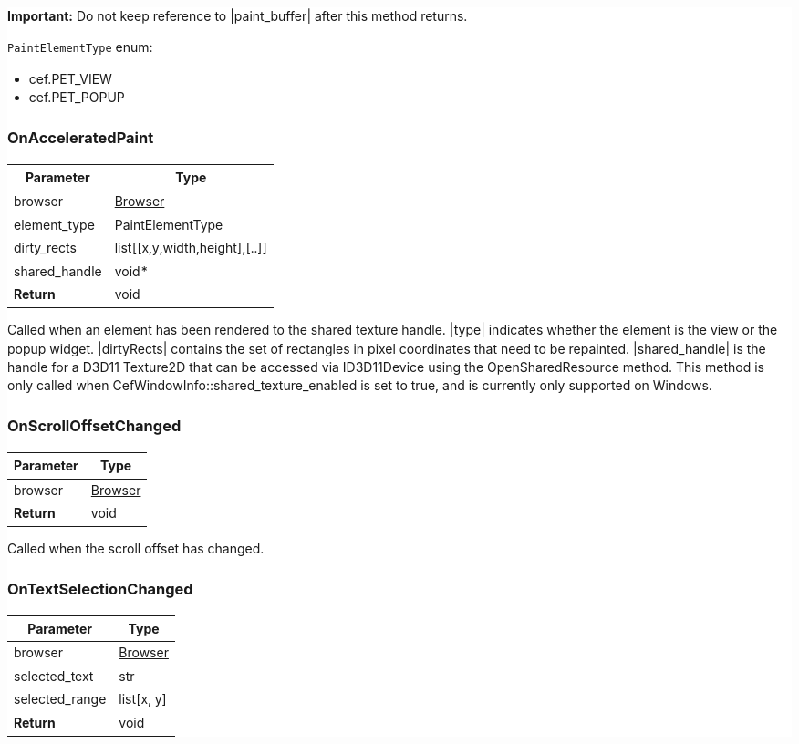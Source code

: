 **Important:** Do not keep reference to |paint_buffer| after this
method returns.

`PaintElementType` enum:
* cef.PET_VIEW
* cef.PET_POPUP


### OnAcceleratedPaint

| Parameter | Type |
| --- | --- |
| browser | [Browser](Browser.md) |
| element_type | PaintElementType |
| dirty_rects | list[[x,y,width,height],[..]] |
| shared_handle | void* |
| __Return__ | void |

Called when an element has been rendered to the shared texture handle.
|type| indicates whether the element is the view or the popup widget.
|dirtyRects| contains the set of rectangles in pixel coordinates that need
to be repainted. |shared_handle| is the handle for a D3D11 Texture2D that
can be accessed via ID3D11Device using the OpenSharedResource method. This
method is only called when CefWindowInfo::shared_texture_enabled is set to
true, and is currently only supported on Windows.


### OnScrollOffsetChanged

| Parameter | Type |
| --- | --- |
| browser | [Browser](Browser.md) |
| __Return__ | void |

Called when the scroll offset has changed.


### OnTextSelectionChanged

| Parameter | Type |
| --- | --- |
| browser | [Browser](Browser.md) |
| selected_text | str |
| selected_range | list[x, y] |
| __Return__ | void |
